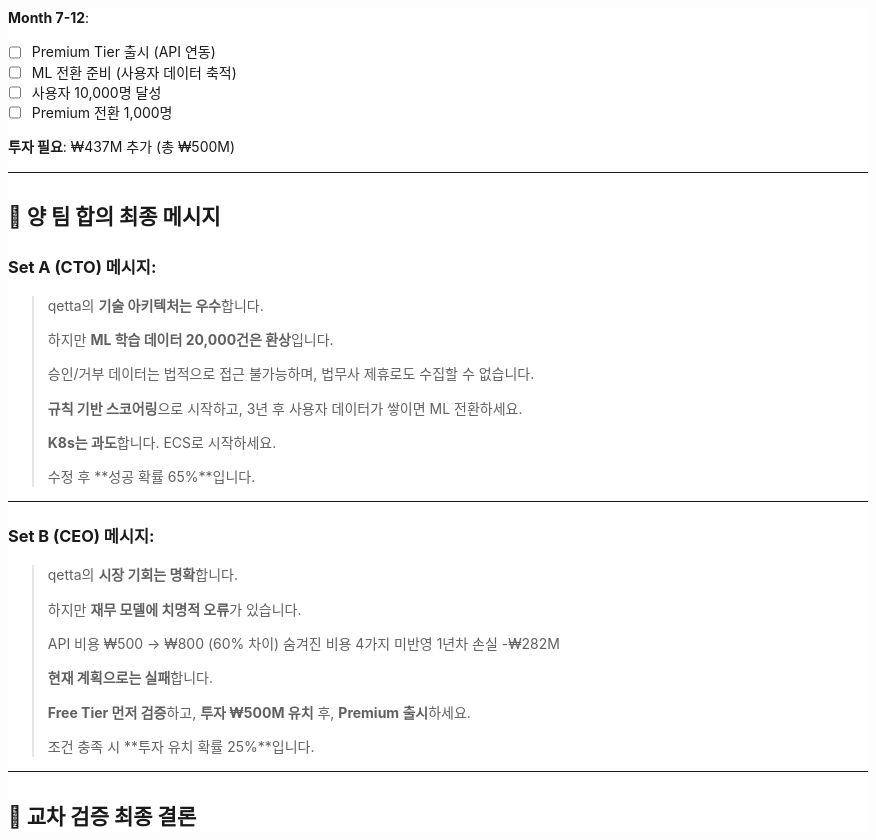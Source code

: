 **Month 7-12**:
- [ ] Premium Tier 출시 (API 연동)
- [ ] ML 전환 준비 (사용자 데이터 축적)
- [ ] 사용자 10,000명 달성
- [ ] Premium 전환 1,000명

**투자 필요**: ₩437M 추가 (총 ₩500M)

---

## 💬 양 팀 합의 최종 메시지

### Set A (CTO) 메시지:

> qetta의 **기술 아키텍처는 우수**합니다.
>
> 하지만 **ML 학습 데이터 20,000건은 환상**입니다.
>
> 승인/거부 데이터는 법적으로 접근 불가능하며,
> 법무사 제휴로도 수집할 수 없습니다.
>
> **규칙 기반 스코어링**으로 시작하고,
> 3년 후 사용자 데이터가 쌓이면 ML 전환하세요.
>
> **K8s는 과도**합니다. ECS로 시작하세요.
>
> 수정 후 **성공 확률 65%**입니다.

---

### Set B (CEO) 메시지:

> qetta의 **시장 기회는 명확**합니다.
>
> 하지만 **재무 모델에 치명적 오류**가 있습니다.
>
> API 비용 ₩500 → ₩800 (60% 차이)
> 숨겨진 비용 4가지 미반영
> 1년차 손실 -₩282M
>
> **현재 계획으로는 실패**합니다.
>
> **Free Tier 먼저 검증**하고,
> **투자 ₩500M 유치** 후,
> **Premium 출시**하세요.
>
> 조건 충족 시 **투자 유치 확률 25%**입니다.

---

## 🎯 교차 검증 최종 결론
